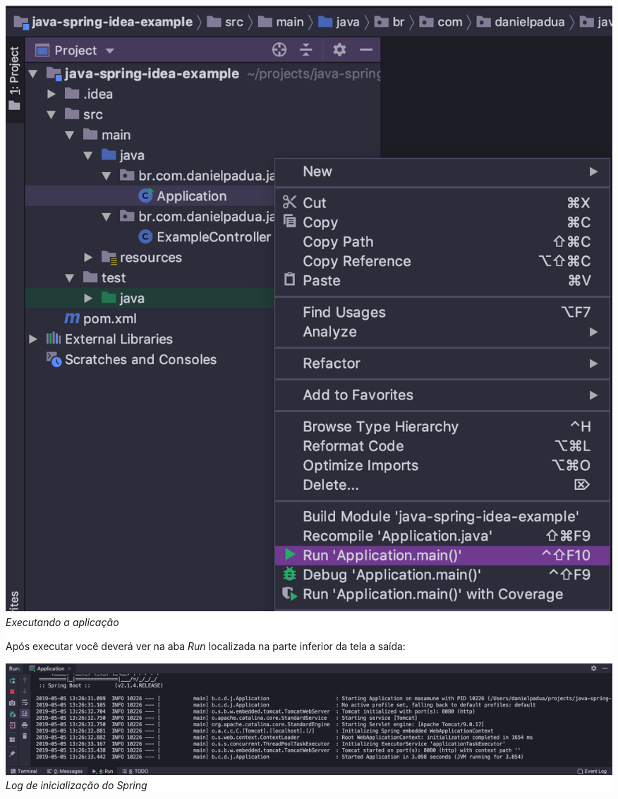 ![Executando a aplicação](/assets/img/posts/java-spring-boot-intellij-idea/running_app.png)*Executando a aplicação*

Após executar você deverá ver na aba *Run* localizada na parte inferior da tela a saída:

![Log de inicialização do Spring](/assets/img/posts/java-spring-boot-intellij-idea/spring_initialization_log.png)*Log de inicialização do Spring*

